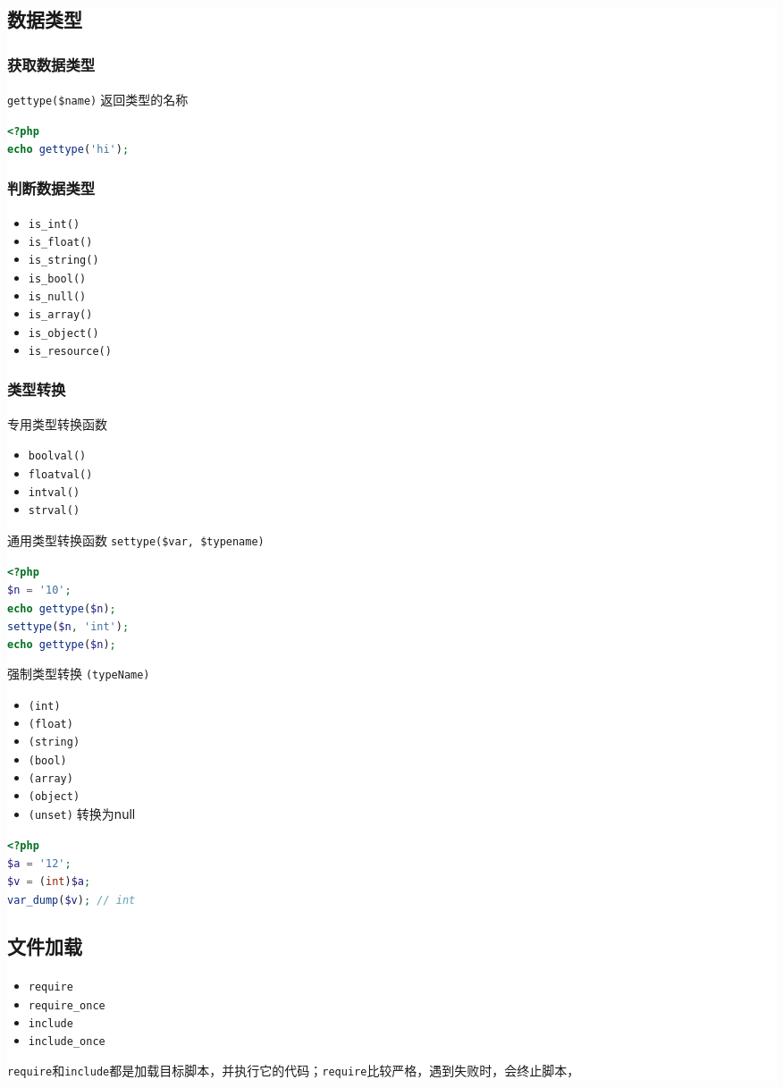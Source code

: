 ## 数据类型

### 获取数据类型

`gettype($name)` 返回类型的名称

```php
<?php
echo gettype('hi');
```

### 判断数据类型

- `is_int()`
- `is_float()`
- `is_string()`
- `is_bool()`
- `is_null()`
- `is_array()`
- `is_object()`     
- `is_resource()`

### 类型转换

专用类型转换函数
- `boolval()`
- `floatval()`
- `intval()`
- `strval()`

通用类型转换函数 `settype($var, $typename)`

```php
<?php
$n = '10';
echo gettype($n);
settype($n, 'int');
echo gettype($n);
```
强制类型转换 `(typeName)`

- `(int)`
- `(float)`
- `(string)`
- `(bool)`
- `(array)`
- `(object)`
- `(unset)` 转换为null

```php
<?php
$a = '12';
$v = (int)$a;
var_dump($v); // int
```

## 文件加载
- `require`
- `require_once`
- `include`
- `include_once`

`require`和`include`都是加载目标脚本，并执行它的代码；`require`比较严格，遇到失败时，会终止脚本，
